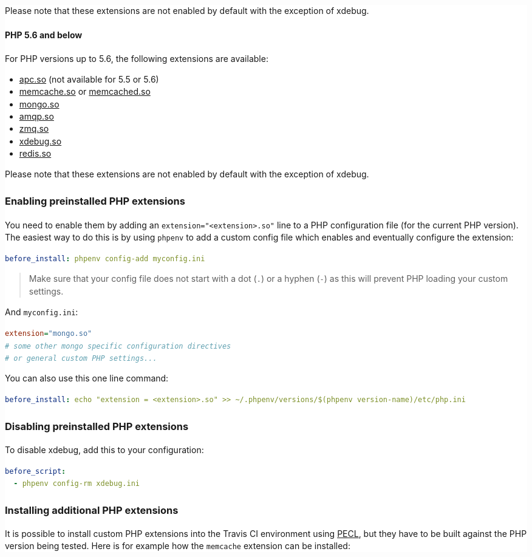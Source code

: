 Please note that these extensions are not enabled by default with the exception of xdebug.

#### PHP 5.6 and below

For PHP versions up to 5.6, the following extensions are available:

- [apc.so](http://php.net/apc) (not available for 5.5 or 5.6)
- [memcache.so](http://php.net/memcache) or [memcached.so](http://php.net/memcached)
- [mongo.so](http://php.net/mongo)
- [amqp.so](http://php.net/amqp)
- [zmq.so](http://zeromq.org/bindings:php)
- [xdebug.so](http://xdebug.org)
- [redis.so](http://pecl.php.net/package/redis)

Please note that these extensions are not enabled by default with the exception of xdebug.

### Enabling preinstalled PHP extensions

You need to enable them by adding an `extension="<extension>.so"` line to a PHP configuration file (for the current PHP version).
The easiest way to do this is by using `phpenv` to add a custom config file which enables and eventually configure the extension:

```yaml
before_install: phpenv config-add myconfig.ini
```

> Make sure that your config file does not start with a dot (`.`) or a hyphen (`-`) as this will prevent PHP loading your custom settings.

And `myconfig.ini`:

```ini
extension="mongo.so"
# some other mongo specific configuration directives
# or general custom PHP settings...
```

You can also use this one line command:

```yaml
before_install: echo "extension = <extension>.so" >> ~/.phpenv/versions/$(phpenv version-name)/etc/php.ini
```

### Disabling preinstalled PHP extensions

To disable xdebug, add this to your configuration:

```yaml
before_script:
  - phpenv config-rm xdebug.ini
```

### Installing additional PHP extensions

It is possible to install custom PHP extensions into the Travis CI environment using [PECL](http://pecl.php.net/), but they have to be built against the PHP version being tested. Here is for example how the `memcache` extension can be installed:
